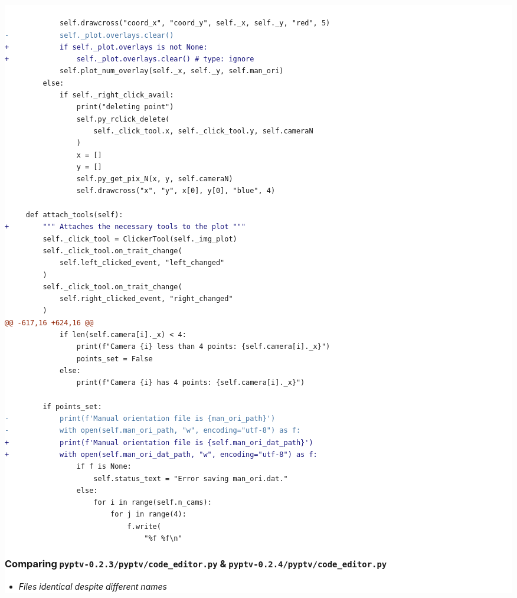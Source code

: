 ```diff
 
             self.drawcross("coord_x", "coord_y", self._x, self._y, "red", 5)
-            self._plot.overlays.clear()
+            if self._plot.overlays is not None:
+                self._plot.overlays.clear() # type: ignore
             self.plot_num_overlay(self._x, self._y, self.man_ori)
         else:
             if self._right_click_avail:
                 print("deleting point")
                 self.py_rclick_delete(
                     self._click_tool.x, self._click_tool.y, self.cameraN
                 )
                 x = []
                 y = []
                 self.py_get_pix_N(x, y, self.cameraN)
                 self.drawcross("x", "y", x[0], y[0], "blue", 4)
 
     def attach_tools(self):
+        """ Attaches the necessary tools to the plot """
         self._click_tool = ClickerTool(self._img_plot)
         self._click_tool.on_trait_change(
             self.left_clicked_event, "left_changed"
         )
         self._click_tool.on_trait_change(
             self.right_clicked_event, "right_changed"
         )
@@ -617,16 +624,16 @@
             if len(self.camera[i]._x) < 4:
                 print(f"Camera {i} less than 4 points: {self.camera[i]._x}")
                 points_set = False
             else:
                 print(f"Camera {i} has 4 points: {self.camera[i]._x}")
 
         if points_set:
-            print(f'Manual orientation file is {man_ori_path}')
-            with open(self.man_ori_path, "w", encoding="utf-8") as f:
+            print(f'Manual orientation file is {self.man_ori_dat_path}')
+            with open(self.man_ori_dat_path, "w", encoding="utf-8") as f:
                 if f is None:
                     self.status_text = "Error saving man_ori.dat."
                 else:
                     for i in range(self.n_cams):
                         for j in range(4):
                             f.write(
                                 "%f %f\n"
```

### Comparing `pyptv-0.2.3/pyptv/code_editor.py` & `pyptv-0.2.4/pyptv/code_editor.py`

 * *Files identical despite different names*
